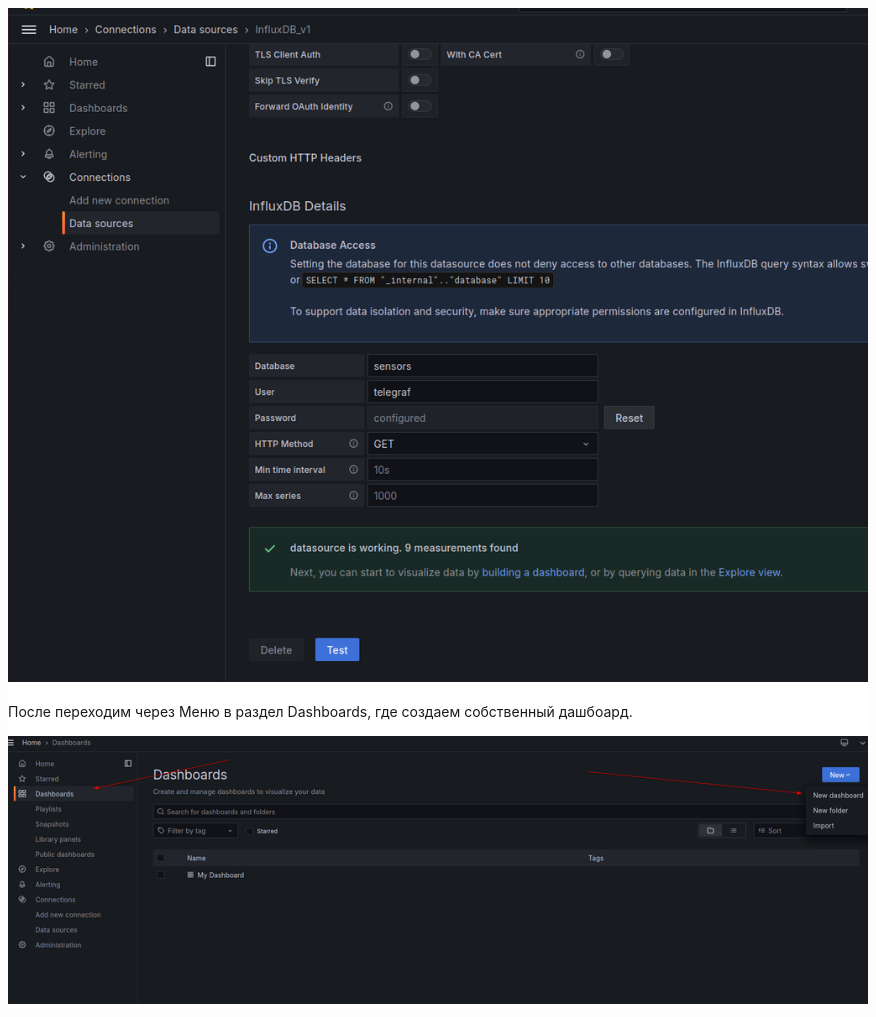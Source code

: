 <img width=100% src = "assets\images\img_Sost.png">
</p>

После переходим через Меню в раздел Dashboards, где создаем собственный дашбоард. 

<p align="center">
<img width=100% src = "assets\images\img_New.png">
</p>

